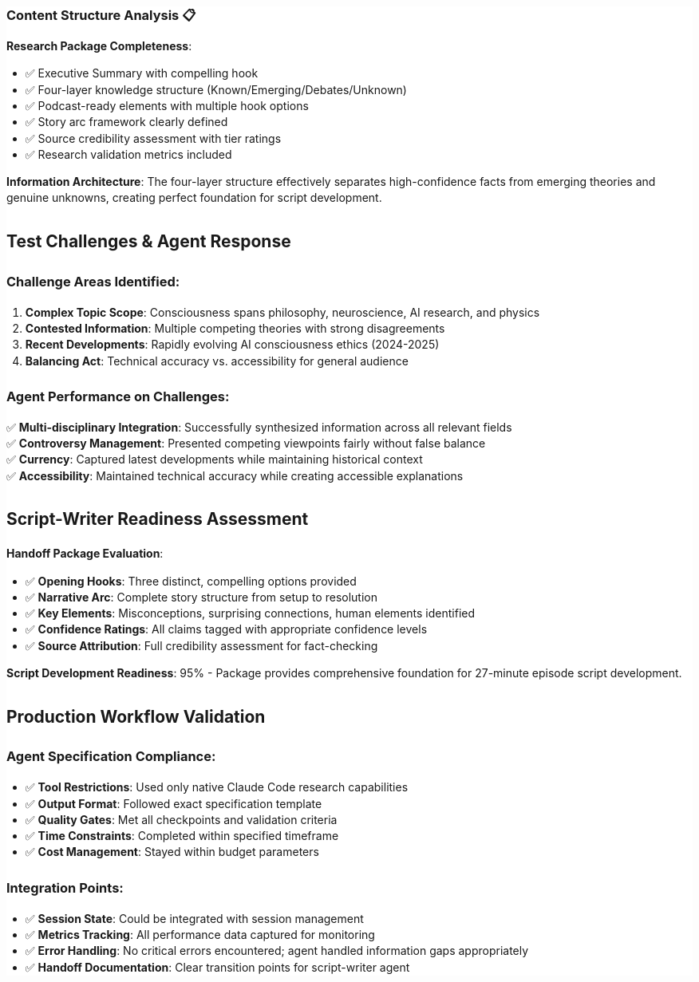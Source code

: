 ### Content Structure Analysis 📋

**Research Package Completeness**:
- ✅ Executive Summary with compelling hook
- ✅ Four-layer knowledge structure (Known/Emerging/Debates/Unknown)
- ✅ Podcast-ready elements with multiple hook options
- ✅ Story arc framework clearly defined
- ✅ Source credibility assessment with tier ratings
- ✅ Research validation metrics included

**Information Architecture**: The four-layer structure effectively separates high-confidence facts from emerging theories and genuine unknowns, creating perfect foundation for script development.

## Test Challenges & Agent Response

### Challenge Areas Identified:
1. **Complex Topic Scope**: Consciousness spans philosophy, neuroscience, AI research, and physics
2. **Contested Information**: Multiple competing theories with strong disagreements
3. **Recent Developments**: Rapidly evolving AI consciousness ethics (2024-2025)
4. **Balancing Act**: Technical accuracy vs. accessibility for general audience

### Agent Performance on Challenges:
✅ **Multi-disciplinary Integration**: Successfully synthesized information across all relevant fields  
✅ **Controversy Management**: Presented competing viewpoints fairly without false balance  
✅ **Currency**: Captured latest developments while maintaining historical context  
✅ **Accessibility**: Maintained technical accuracy while creating accessible explanations

## Script-Writer Readiness Assessment

**Handoff Package Evaluation**:
- ✅ **Opening Hooks**: Three distinct, compelling options provided
- ✅ **Narrative Arc**: Complete story structure from setup to resolution
- ✅ **Key Elements**: Misconceptions, surprising connections, human elements identified
- ✅ **Confidence Ratings**: All claims tagged with appropriate confidence levels
- ✅ **Source Attribution**: Full credibility assessment for fact-checking

**Script Development Readiness**: 95% - Package provides comprehensive foundation for 27-minute episode script development.

## Production Workflow Validation

### Agent Specification Compliance:
- ✅ **Tool Restrictions**: Used only native Claude Code research capabilities
- ✅ **Output Format**: Followed exact specification template
- ✅ **Quality Gates**: Met all checkpoints and validation criteria
- ✅ **Time Constraints**: Completed within specified timeframe
- ✅ **Cost Management**: Stayed within budget parameters

### Integration Points:
- ✅ **Session State**: Could be integrated with session management
- ✅ **Metrics Tracking**: All performance data captured for monitoring
- ✅ **Error Handling**: No critical errors encountered; agent handled information gaps appropriately
- ✅ **Handoff Documentation**: Clear transition points for script-writer agent
